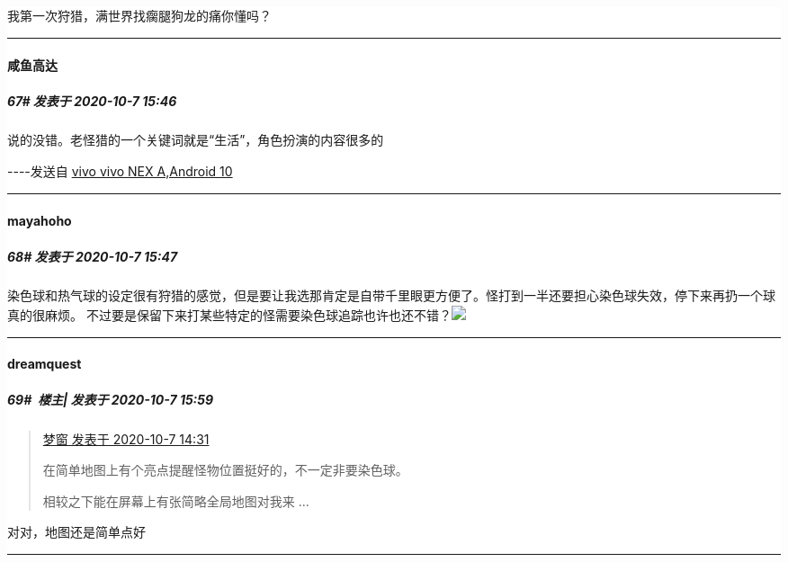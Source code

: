 


我第一次狩猎，满世界找瘸腿狗龙的痛你懂吗？







*****

####  咸鱼高达  
##### 67#       发表于 2020-10-7 15:46




说的没错。老怪猎的一个关键词就是“生活”，角色扮演的内容很多的


----发送自 [vivo vivo NEX A,Android 10](http://stage1.5j4m.com/?1.33)







*****

####  mayahoho  
##### 68#       发表于 2020-10-7 15:47




染色球和热气球的设定很有狩猎的感觉，但是要让我选那肯定是自带千里眼更方便了。怪打到一半还要担心染色球失效，停下来再扔一个球真的很麻烦。
不过要是保留下来打某些特定的怪需要染色球追踪也许也还不错？<img src="https://static.saraba1st.com/image/smiley/face2017/007.png" referrerpolicy="no-referrer">







*****

####  dreamquest  
##### 69#         楼主| 发表于 2020-10-7 15:59



<blockquote><a href="httphttps://bbs.saraba1st.com/2b/forum.php?mod=redirect&amp;goto=findpost&amp;pid=48976743&amp;ptid=1963693" target="_blank">梦窗 发表于 2020-10-7 14:31</a>

在简单地图上有个亮点提醒怪物位置挺好的，不一定非要染色球。

相较之下能在屏幕上有张简略全局地图对我来 ...</blockquote>
对对，地图还是简单点好







*****
